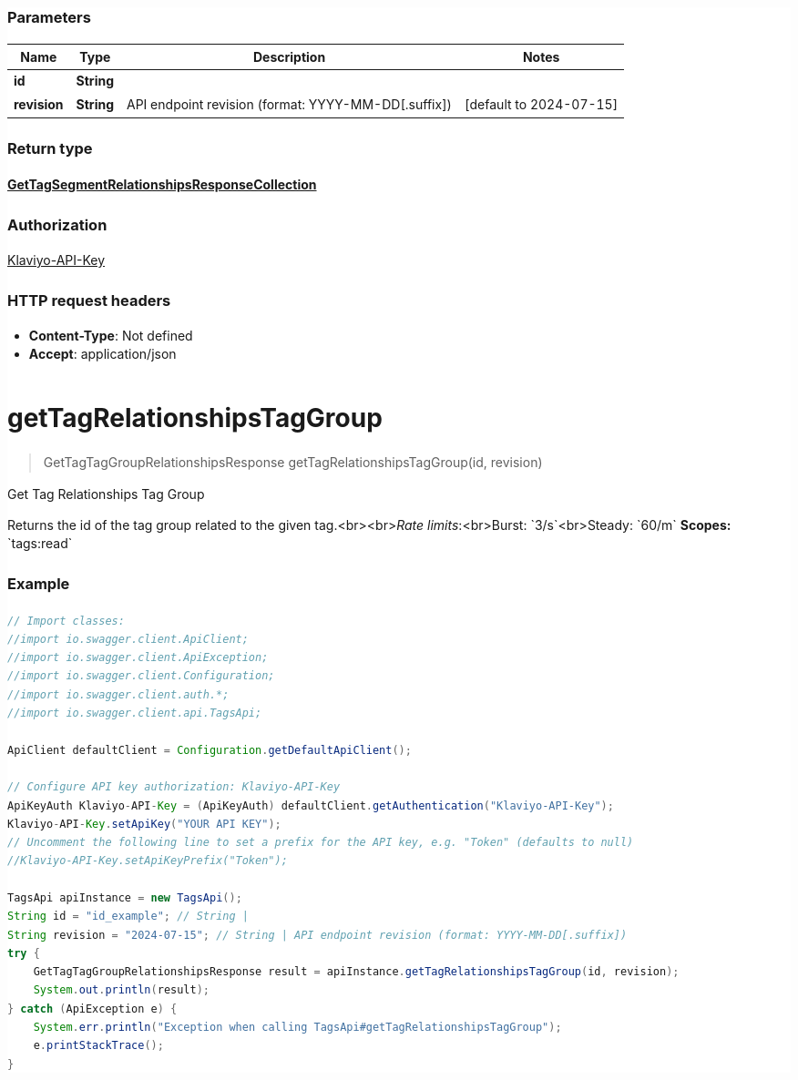### Parameters

Name | Type | Description  | Notes
------------- | ------------- | ------------- | -------------
 **id** | **String**|  |
 **revision** | **String**| API endpoint revision (format: YYYY-MM-DD[.suffix]) | [default to 2024-07-15]

### Return type

[**GetTagSegmentRelationshipsResponseCollection**](GetTagSegmentRelationshipsResponseCollection.md)

### Authorization

[Klaviyo-API-Key](../README.md#Klaviyo-API-Key)

### HTTP request headers

 - **Content-Type**: Not defined
 - **Accept**: application/json

<a name="getTagRelationshipsTagGroup"></a>
# **getTagRelationshipsTagGroup**
> GetTagTagGroupRelationshipsResponse getTagRelationshipsTagGroup(id, revision)

Get Tag Relationships Tag Group

Returns the id of the tag group related to the given tag.&lt;br&gt;&lt;br&gt;*Rate limits*:&lt;br&gt;Burst: &#x60;3/s&#x60;&lt;br&gt;Steady: &#x60;60/m&#x60;  **Scopes:** &#x60;tags:read&#x60;

### Example
```java
// Import classes:
//import io.swagger.client.ApiClient;
//import io.swagger.client.ApiException;
//import io.swagger.client.Configuration;
//import io.swagger.client.auth.*;
//import io.swagger.client.api.TagsApi;

ApiClient defaultClient = Configuration.getDefaultApiClient();

// Configure API key authorization: Klaviyo-API-Key
ApiKeyAuth Klaviyo-API-Key = (ApiKeyAuth) defaultClient.getAuthentication("Klaviyo-API-Key");
Klaviyo-API-Key.setApiKey("YOUR API KEY");
// Uncomment the following line to set a prefix for the API key, e.g. "Token" (defaults to null)
//Klaviyo-API-Key.setApiKeyPrefix("Token");

TagsApi apiInstance = new TagsApi();
String id = "id_example"; // String | 
String revision = "2024-07-15"; // String | API endpoint revision (format: YYYY-MM-DD[.suffix])
try {
    GetTagTagGroupRelationshipsResponse result = apiInstance.getTagRelationshipsTagGroup(id, revision);
    System.out.println(result);
} catch (ApiException e) {
    System.err.println("Exception when calling TagsApi#getTagRelationshipsTagGroup");
    e.printStackTrace();
}
```
